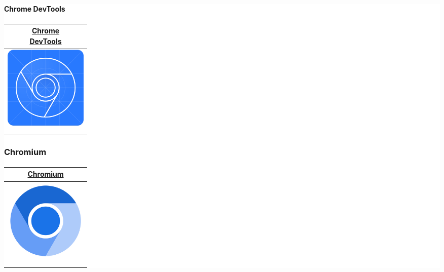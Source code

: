 #### Chrome DevTools

<table>
    <thead>
        <tr>
            <th>
                <a href="https://developers.google.com/web/tools/chrome-devtools/">Chrome<br>DevTools</a>
            </th>
        </tr>
    </thead>
    <tbody>
        <tr height=170>
            <td>
                <a href="chrome-devtools">
                    <img width=150 src="chrome-devtools/chrome-devtools_256x256.png" alt="Chrome DevTools Logo">
                </a>
            </td>
        </tr>
    </tbody>
</table>

### Chromium

<table>
    <thead>
        <tr>
            <th>
                <a href="https://www.chromium.org/Home">Chromium</a>
            </th>
        </tr>
    </thead>
    <tbody>
        <tr height=170>
            <td>
                <a href="chromium">
                    <img width=150 src="chromium/chromium_256x256.png" alt="Chromium browser logo">
                </a>